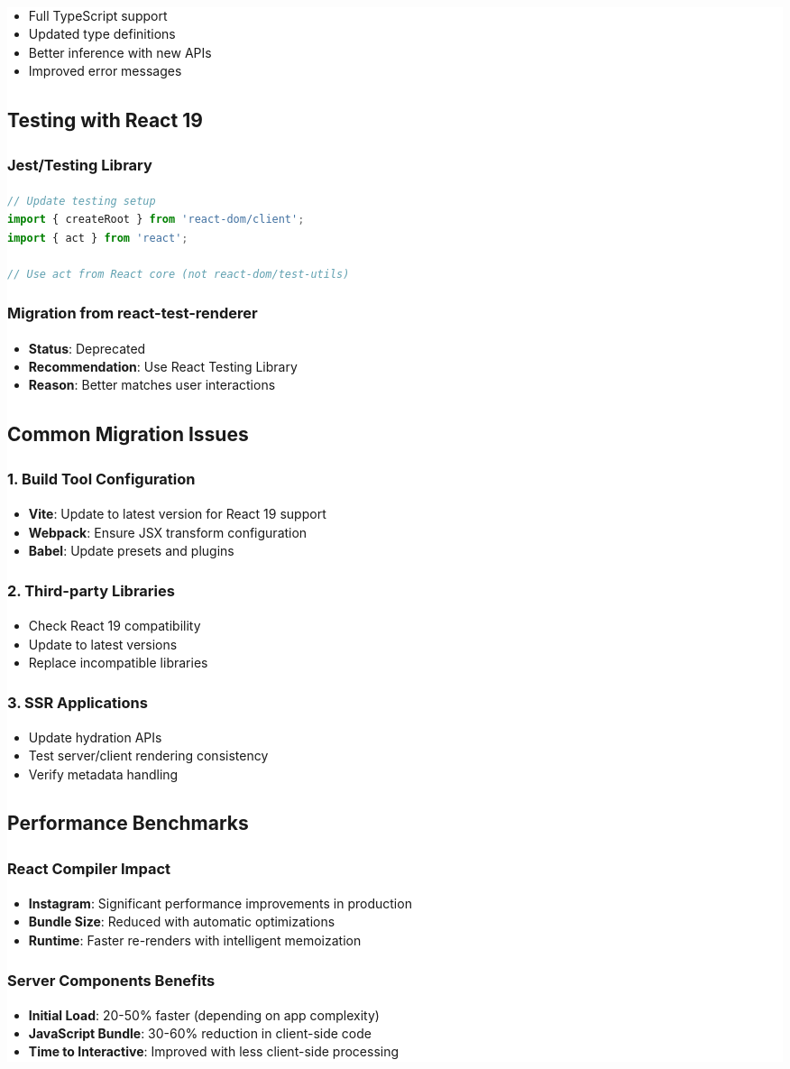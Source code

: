- Full TypeScript support
- Updated type definitions
- Better inference with new APIs
- Improved error messages

## Testing with React 19

### Jest/Testing Library
```javascript
// Update testing setup
import { createRoot } from 'react-dom/client';
import { act } from 'react';

// Use act from React core (not react-dom/test-utils)
```

### Migration from react-test-renderer
- **Status**: Deprecated
- **Recommendation**: Use React Testing Library
- **Reason**: Better matches user interactions

## Common Migration Issues

### 1. Build Tool Configuration
- **Vite**: Update to latest version for React 19 support
- **Webpack**: Ensure JSX transform configuration
- **Babel**: Update presets and plugins

### 2. Third-party Libraries
- Check React 19 compatibility
- Update to latest versions
- Replace incompatible libraries

### 3. SSR Applications
- Update hydration APIs
- Test server/client rendering consistency
- Verify metadata handling

## Performance Benchmarks

### React Compiler Impact
- **Instagram**: Significant performance improvements in production
- **Bundle Size**: Reduced with automatic optimizations
- **Runtime**: Faster re-renders with intelligent memoization

### Server Components Benefits
- **Initial Load**: 20-50% faster (depending on app complexity)
- **JavaScript Bundle**: 30-60% reduction in client-side code
- **Time to Interactive**: Improved with less client-side processing
